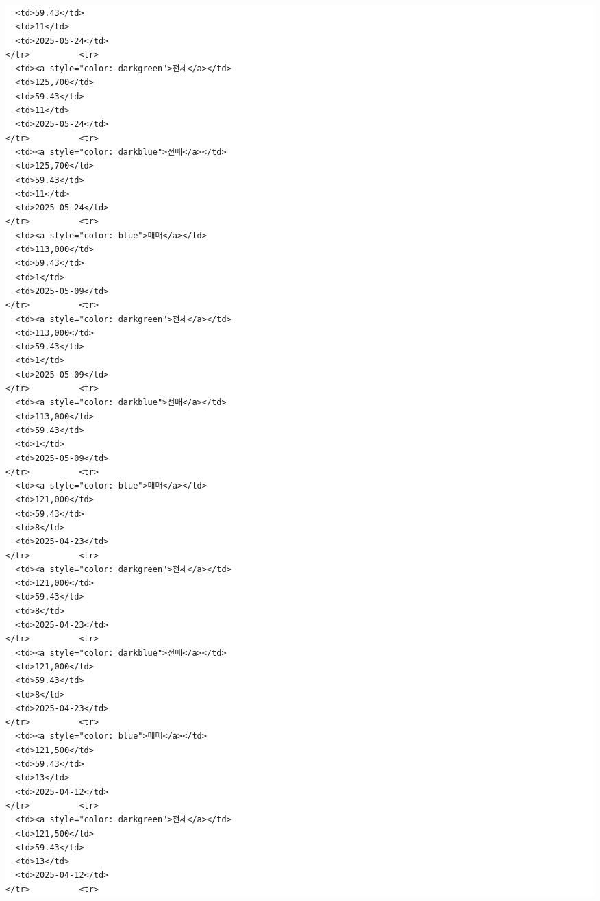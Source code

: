      <td>59.43</td>
      <td>11</td>
      <td>2025-05-24</td>
    </tr>          <tr>
      <td><a style="color: darkgreen">전세</a></td>
      <td>125,700</td>
      <td>59.43</td>
      <td>11</td>
      <td>2025-05-24</td>
    </tr>          <tr>
      <td><a style="color: darkblue">전매</a></td>
      <td>125,700</td>
      <td>59.43</td>
      <td>11</td>
      <td>2025-05-24</td>
    </tr>          <tr>
      <td><a style="color: blue">매매</a></td>
      <td>113,000</td>
      <td>59.43</td>
      <td>1</td>
      <td>2025-05-09</td>
    </tr>          <tr>
      <td><a style="color: darkgreen">전세</a></td>
      <td>113,000</td>
      <td>59.43</td>
      <td>1</td>
      <td>2025-05-09</td>
    </tr>          <tr>
      <td><a style="color: darkblue">전매</a></td>
      <td>113,000</td>
      <td>59.43</td>
      <td>1</td>
      <td>2025-05-09</td>
    </tr>          <tr>
      <td><a style="color: blue">매매</a></td>
      <td>121,000</td>
      <td>59.43</td>
      <td>8</td>
      <td>2025-04-23</td>
    </tr>          <tr>
      <td><a style="color: darkgreen">전세</a></td>
      <td>121,000</td>
      <td>59.43</td>
      <td>8</td>
      <td>2025-04-23</td>
    </tr>          <tr>
      <td><a style="color: darkblue">전매</a></td>
      <td>121,000</td>
      <td>59.43</td>
      <td>8</td>
      <td>2025-04-23</td>
    </tr>          <tr>
      <td><a style="color: blue">매매</a></td>
      <td>121,500</td>
      <td>59.43</td>
      <td>13</td>
      <td>2025-04-12</td>
    </tr>          <tr>
      <td><a style="color: darkgreen">전세</a></td>
      <td>121,500</td>
      <td>59.43</td>
      <td>13</td>
      <td>2025-04-12</td>
    </tr>          <tr>